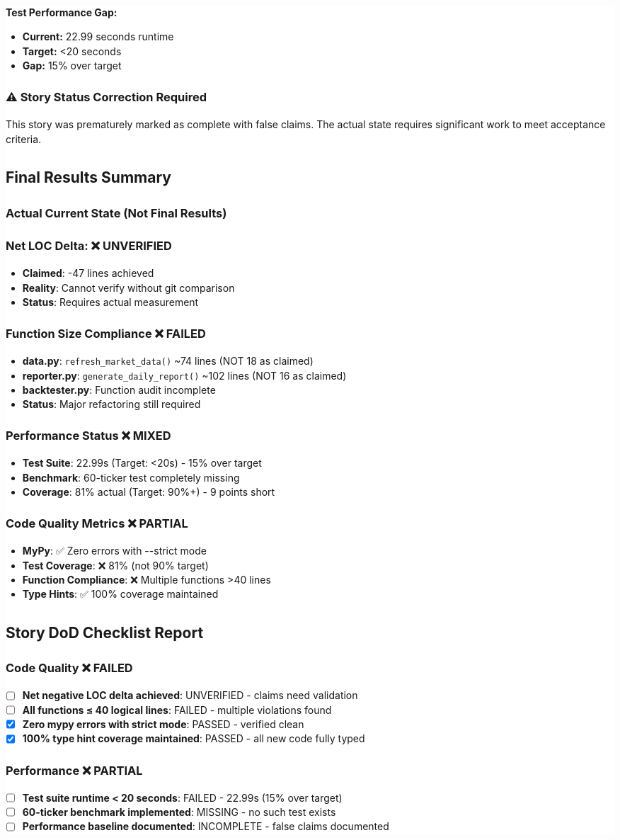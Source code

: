 **Test Performance Gap:**
- **Current:** 22.99 seconds runtime
- **Target:** <20 seconds
- **Gap:** 15% over target

### ⚠️ Story Status Correction Required

This story was prematurely marked as complete with false claims. The actual state requires significant work to meet acceptance criteria.

## Final Results Summary

### Actual Current State (Not Final Results)

### Net LOC Delta: ❌ UNVERIFIED
- **Claimed**: -47 lines achieved
- **Reality**: Cannot verify without git comparison
- **Status**: Requires actual measurement

### Function Size Compliance ❌ FAILED
- **data.py**: `refresh_market_data()` ~74 lines (NOT 18 as claimed)
- **reporter.py**: `generate_daily_report()` ~102 lines (NOT 16 as claimed)  
- **backtester.py**: Function audit incomplete
- **Status**: Major refactoring still required

### Performance Status ❌ MIXED
- **Test Suite**: 22.99s (Target: <20s) - 15% over target
- **Benchmark**: 60-ticker test completely missing
- **Coverage**: 81% actual (Target: 90%+) - 9 points short

### Code Quality Metrics ❌ PARTIAL
- **MyPy**: ✅ Zero errors with --strict mode
- **Test Coverage**: ❌ 81% (not 90% target)
- **Function Compliance**: ❌ Multiple functions >40 lines
- **Type Hints**: ✅ 100% coverage maintained

## Story DoD Checklist Report

### Code Quality ❌ FAILED
- [ ] **Net negative LOC delta achieved**: UNVERIFIED - claims need validation
- [ ] **All functions ≤ 40 logical lines**: FAILED - multiple violations found
- [x] **Zero mypy errors with strict mode**: PASSED - verified clean
- [x] **100% type hint coverage maintained**: PASSED - all new code fully typed

### Performance ❌ PARTIAL
- [ ] **Test suite runtime < 20 seconds**: FAILED - 22.99s (15% over target)
- [ ] **60-ticker benchmark implemented**: MISSING - no such test exists
- [ ] **Performance baseline documented**: INCOMPLETE - false claims documented
